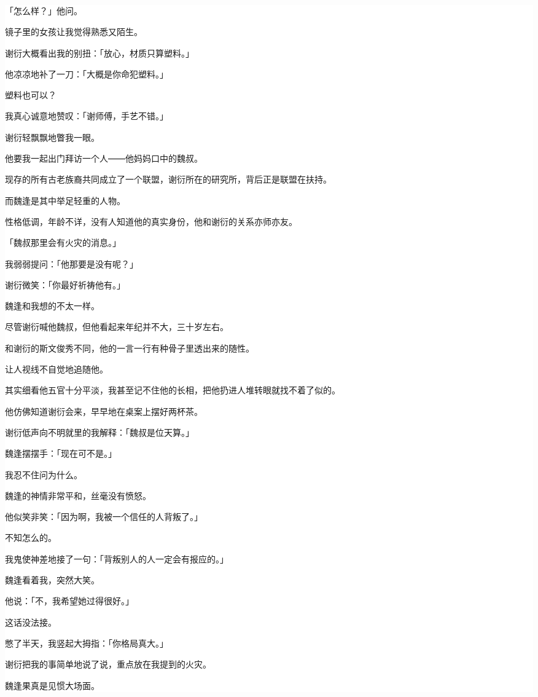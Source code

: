 「怎么样？」他问。

镜子里的女孩让我觉得熟悉又陌生。

谢衍大概看出我的别扭：「放心，材质只算塑料。」

他凉凉地补了一刀：「大概是你命犯塑料。」

塑料也可以？

我真心诚意地赞叹：「谢师傅，手艺不错。」

谢衍轻飘飘地瞥我一眼。

他要我一起出门拜访一个人——他妈妈口中的魏叔。

现存的所有古老族裔共同成立了一个联盟，谢衍所在的研究所，背后正是联盟在扶持。

而魏逢是其中举足轻重的人物。

性格低调，年龄不详，没有人知道他的真实身份，他和谢衍的关系亦师亦友。

「魏叔那里会有火灾的消息。」

我弱弱提问：「他那要是没有呢？」

谢衍微笑：「你最好祈祷他有。」

魏逢和我想的不太一样。

尽管谢衍喊他魏叔，但他看起来年纪并不大，三十岁左右。

和谢衍的斯文俊秀不同，他的一言一行有种骨子里透出来的随性。

让人视线不自觉地追随他。

其实细看他五官十分平淡，我甚至记不住他的长相，把他扔进人堆转眼就找不着了似的。

他仿佛知道谢衍会来，早早地在桌案上摆好两杯茶。

谢衍低声向不明就里的我解释：「魏叔是位天算。」

魏逢摆摆手：「现在可不是。」

我忍不住问为什么。

魏逢的神情非常平和，丝毫没有愤怒。

他似笑非笑：「因为啊，我被一个信任的人背叛了。」

不知怎么的。

我鬼使神差地接了一句：「背叛别人的人一定会有报应的。」

魏逢看着我，突然大笑。

他说：「不，我希望她过得很好。」

这话没法接。

憋了半天，我竖起大拇指：「你格局真大。」

谢衍把我的事简单地说了说，重点放在我提到的火灾。

魏逢果真是见惯大场面。
